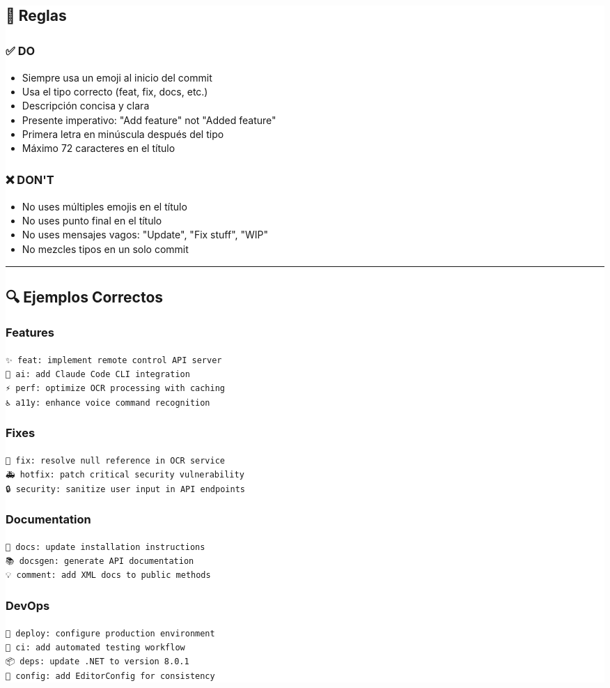 
## 📏 Reglas

### ✅ DO
- Siempre usa un emoji al inicio del commit
- Usa el tipo correcto (feat, fix, docs, etc.)
- Descripción concisa y clara
- Presente imperativo: "Add feature" not "Added feature"
- Primera letra en minúscula después del tipo
- Máximo 72 caracteres en el título

### ❌ DON'T
- No uses múltiples emojis en el título
- No uses punto final en el título
- No uses mensajes vagos: "Update", "Fix stuff", "WIP"
- No mezcles tipos en un solo commit

---

## 🔍 Ejemplos Correctos

### Features
```bash
✨ feat: implement remote control API server
🤖 ai: add Claude Code CLI integration
⚡ perf: optimize OCR processing with caching
♿ a11y: enhance voice command recognition
```

### Fixes
```bash
🐛 fix: resolve null reference in OCR service
🚑 hotfix: patch critical security vulnerability
🔒 security: sanitize user input in API endpoints
```

### Documentation
```bash
📝 docs: update installation instructions
📚 docsgen: generate API documentation
💡 comment: add XML docs to public methods
```

### DevOps
```bash
🚀 deploy: configure production environment
👷 ci: add automated testing workflow
📦 deps: update .NET to version 8.0.1
🔧 config: add EditorConfig for consistency
```
